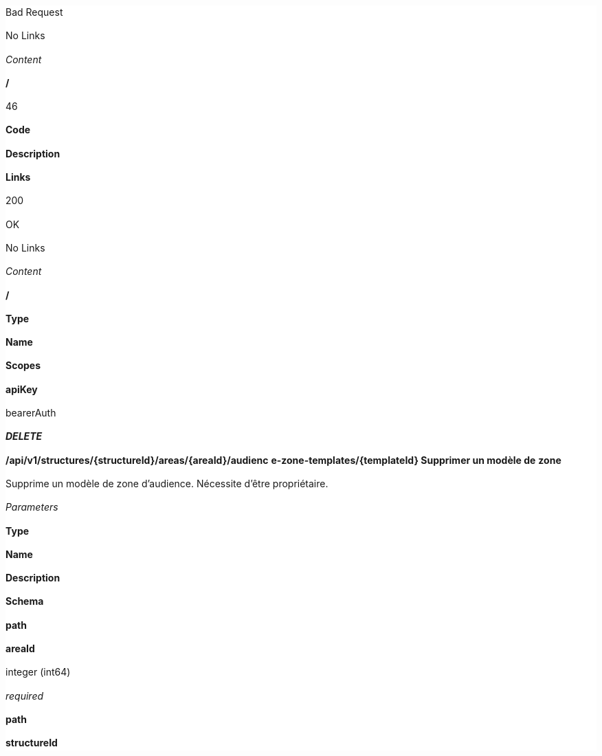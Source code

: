 Bad Request

No Links

*Content*

**/**

46

**Code**

**Description**

**Links**

200

OK

No Links

*Content*

**/**

**Type**

**Name**

**Scopes**

**apiKey**

bearerAuth

***DELETE***

**/api/v1/structures/\{structureId\}/areas/\{areaId\}/audienc** **e-zone-templates/\{templateId\} Supprimer un modèle de** **zone**

Supprime un modèle de zone d’audience. Nécessite d’être propriétaire. 

*Parameters*

**Type**

**Name**

**Description**

**Schema**

**path**

**areaId**

integer \(int64\)

*required*

**path**

**structureId**
